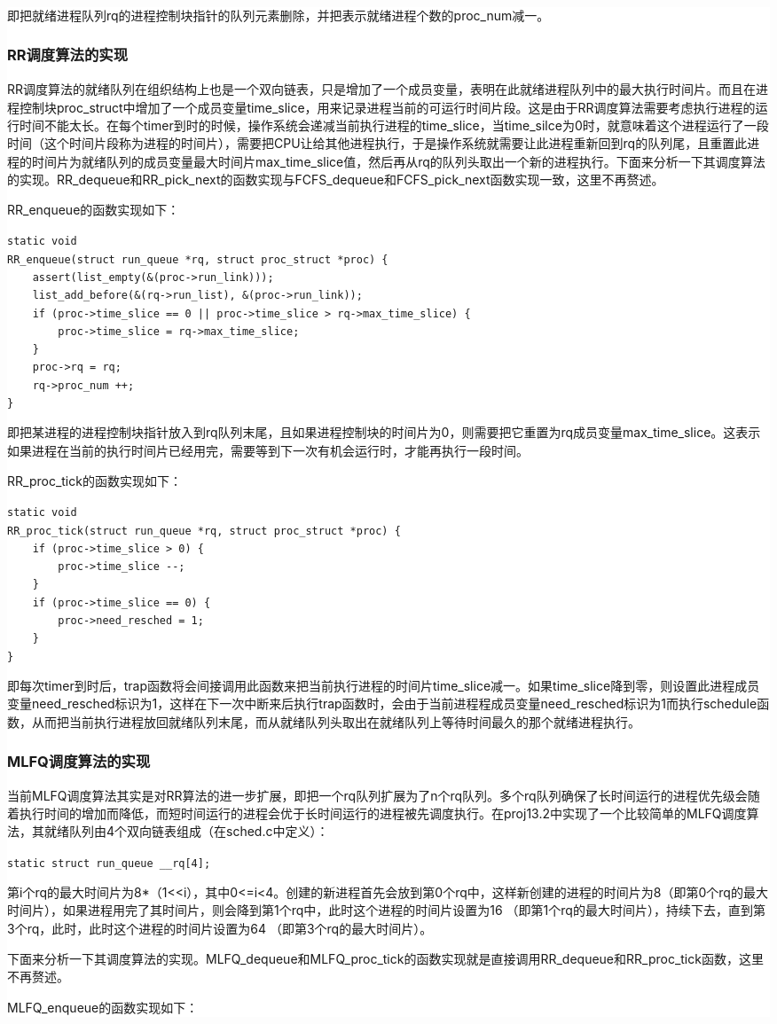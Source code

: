 即把就绪进程队列rq的进程控制块指针的队列元素删除，并把表示就绪进程个数的proc_num减一。

### RR调度算法的实现

RR调度算法的就绪队列在组织结构上也是一个双向链表，只是增加了一个成员变量，表明在此就绪进程队列中的最大执行时间片。而且在进程控制块proc_struct中增加了一个成员变量time_slice，用来记录进程当前的可运行时间片段。这是由于RR调度算法需要考虑执行进程的运行时间不能太长。在每个timer到时的时候，操作系统会递减当前执行进程的time_slice，当time_silce为0时，就意味着这个进程运行了一段时间（这个时间片段称为进程的时间片），需要把CPU让给其他进程执行，于是操作系统就需要让此进程重新回到rq的队列尾，且重置此进程的时间片为就绪队列的成员变量最大时间片max_time_slice值，然后再从rq的队列头取出一个新的进程执行。下面来分析一下其调度算法的实现。RR_dequeue和RR_pick_next的函数实现与FCFS_dequeue和FCFS_pick_next函数实现一致，这里不再赘述。

RR_enqueue的函数实现如下：

    static void
    RR_enqueue(struct run_queue *rq, struct proc_struct *proc) {
        assert(list_empty(&(proc->run_link)));
        list_add_before(&(rq->run_list), &(proc->run_link));
        if (proc->time_slice == 0 || proc->time_slice > rq->max_time_slice) {
            proc->time_slice = rq->max_time_slice;
        }
        proc->rq = rq;
        rq->proc_num ++;
    }

即把某进程的进程控制块指针放入到rq队列末尾，且如果进程控制块的时间片为0，则需要把它重置为rq成员变量max_time_slice。这表示如果进程在当前的执行时间片已经用完，需要等到下一次有机会运行时，才能再执行一段时间。

RR_proc_tick的函数实现如下：

    static void
    RR_proc_tick(struct run_queue *rq, struct proc_struct *proc) {
        if (proc->time_slice > 0) {
            proc->time_slice --;
        }
        if (proc->time_slice == 0) {
            proc->need_resched = 1;
        }
    }

即每次timer到时后，trap函数将会间接调用此函数来把当前执行进程的时间片time_slice减一。如果time_slice降到零，则设置此进程成员变量need_resched标识为1，这样在下一次中断来后执行trap函数时，会由于当前进程程成员变量need_resched标识为1而执行schedule函数，从而把当前执行进程放回就绪队列末尾，而从就绪队列头取出在就绪队列上等待时间最久的那个就绪进程执行。

### MLFQ调度算法的实现

当前MLFQ调度算法其实是对RR算法的进一步扩展，即把一个rq队列扩展为了n个rq队列。多个rq队列确保了长时间运行的进程优先级会随着执行时间的增加而降低，而短时间运行的进程会优于长时间运行的进程被先调度执行。在proj13.2中实现了一个比较简单的MLFQ调度算法，其就绪队列由4个双向链表组成（在sched.c中定义）：

	static struct run_queue __rq[4];

第i个rq的最大时间片为8*（1<<i），其中0<=i<4。创建的新进程首先会放到第0个rq中，这样新创建的进程的时间片为8（即第0个rq的最大时间片），如果进程用完了其时间片，则会降到第1个rq中，此时这个进程的时间片设置为16 （即第1个rq的最大时间片），持续下去，直到第3个rq，此时，此时这个进程的时间片设置为64 （即第3个rq的最大时间片）。

下面来分析一下其调度算法的实现。MLFQ_dequeue和MLFQ_proc_tick的函数实现就是直接调用RR_dequeue和RR_proc_tick函数，这里不再赘述。

MLFQ_enqueue的函数实现如下：

